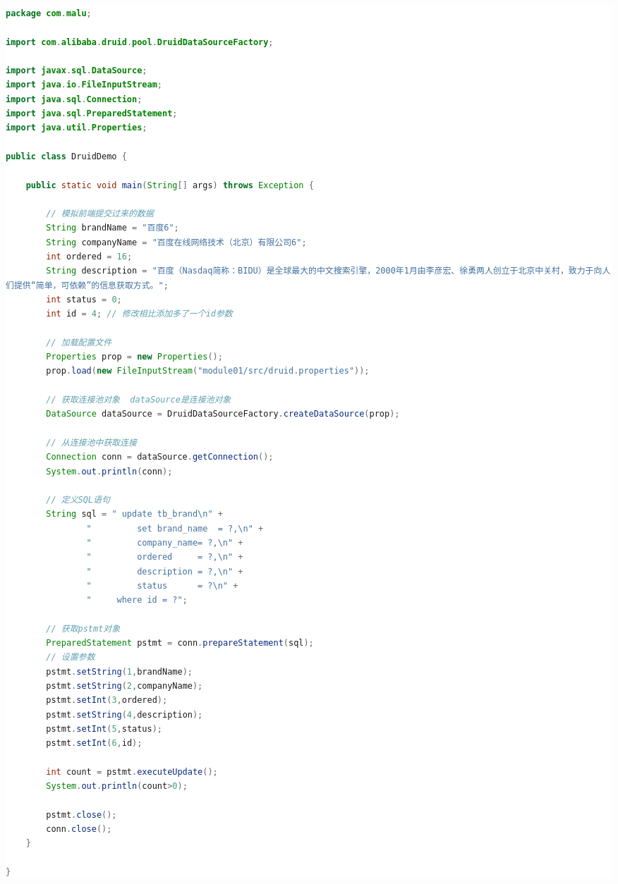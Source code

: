 ```java
package com.malu;

import com.alibaba.druid.pool.DruidDataSourceFactory;

import javax.sql.DataSource;
import java.io.FileInputStream;
import java.sql.Connection;
import java.sql.PreparedStatement;
import java.util.Properties;

public class DruidDemo {

    public static void main(String[] args) throws Exception {

        // 模拟前端提交过来的数据
        String brandName = "百度6";
        String companyName = "百度在线网络技术（北京）有限公司6";
        int ordered = 16;
        String description = "百度（Nasdaq简称：BIDU）是全球最大的中文搜索引擎，2000年1月由李彦宏、徐勇两人创立于北京中关村，致力于向人们提供“简单，可依赖”的信息获取方式。";
        int status = 0;
        int id = 4; // 修改相比添加多了一个id参数

        // 加载配置文件
        Properties prop = new Properties();
        prop.load(new FileInputStream("module01/src/druid.properties"));

        // 获取连接池对象  dataSource是连接池对象
        DataSource dataSource = DruidDataSourceFactory.createDataSource(prop);

        // 从连接池中获取连接
        Connection conn = dataSource.getConnection();
        System.out.println(conn);

        // 定义SQL语句
        String sql = " update tb_brand\n" +
                "         set brand_name  = ?,\n" +
                "         company_name= ?,\n" +
                "         ordered     = ?,\n" +
                "         description = ?,\n" +
                "         status      = ?\n" +
                "     where id = ?";

        // 获取pstmt对象
        PreparedStatement pstmt = conn.prepareStatement(sql);
        // 设置参数
        pstmt.setString(1,brandName);
        pstmt.setString(2,companyName);
        pstmt.setInt(3,ordered);
        pstmt.setString(4,description);
        pstmt.setInt(5,status);
        pstmt.setInt(6,id);

        int count = pstmt.executeUpdate();
        System.out.println(count>0);

        pstmt.close();
        conn.close();
    }

}
```
